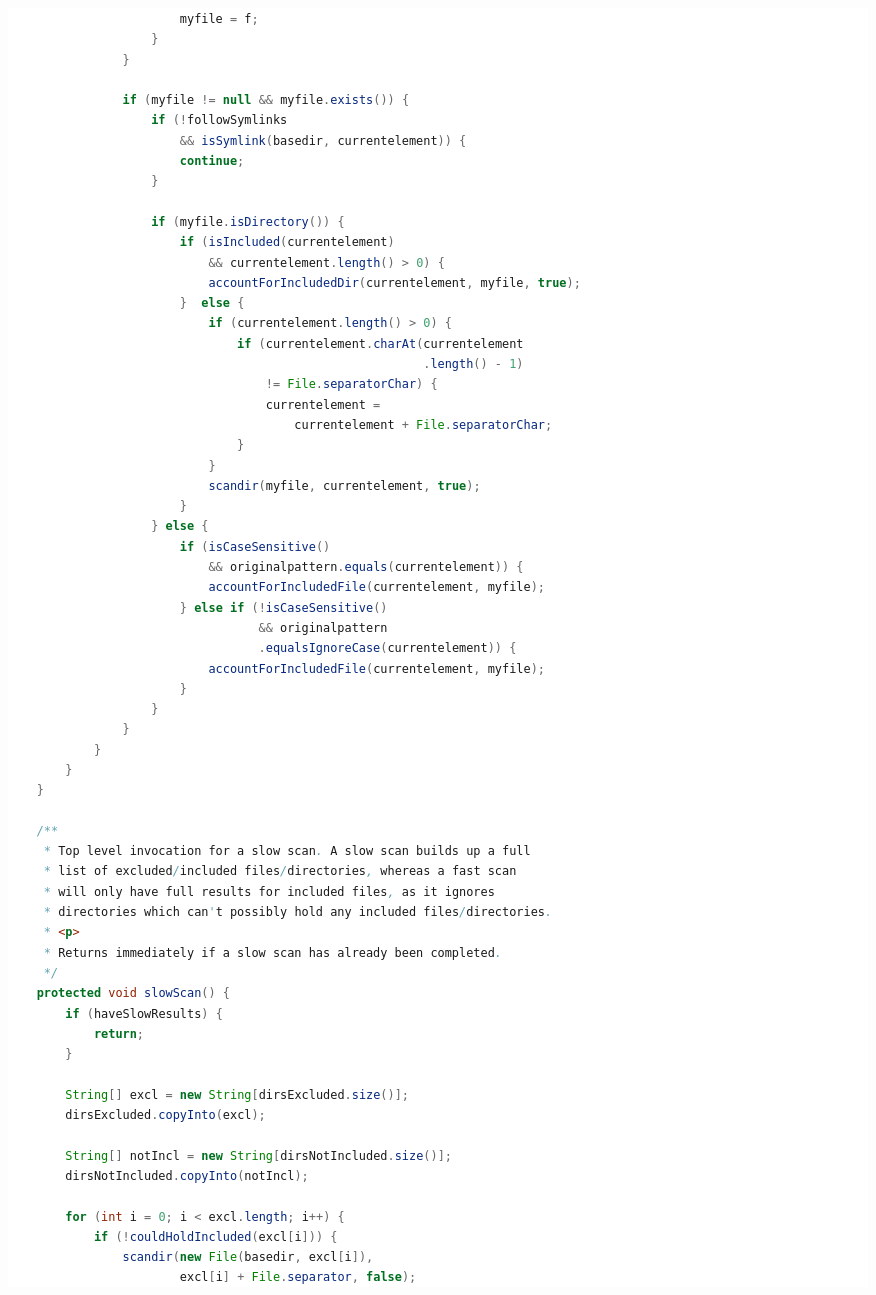 ```java
                        myfile = f;
                    }
                }

                if (myfile != null && myfile.exists()) {
                    if (!followSymlinks
                        && isSymlink(basedir, currentelement)) {
                        continue;
                    }

                    if (myfile.isDirectory()) {
                        if (isIncluded(currentelement)
                            && currentelement.length() > 0) {
                            accountForIncludedDir(currentelement, myfile, true);
                        }  else {
                            if (currentelement.length() > 0) {
                                if (currentelement.charAt(currentelement
                                                          .length() - 1)
                                    != File.separatorChar) {
                                    currentelement =
                                        currentelement + File.separatorChar;
                                }
                            }
                            scandir(myfile, currentelement, true);
                        }
                    } else {
                        if (isCaseSensitive()
                            && originalpattern.equals(currentelement)) {
                            accountForIncludedFile(currentelement, myfile);
                        } else if (!isCaseSensitive()
                                   && originalpattern
                                   .equalsIgnoreCase(currentelement)) {
                            accountForIncludedFile(currentelement, myfile);
                        }
                    }
                }
            }
        }
    }

    /**
     * Top level invocation for a slow scan. A slow scan builds up a full
     * list of excluded/included files/directories, whereas a fast scan
     * will only have full results for included files, as it ignores
     * directories which can't possibly hold any included files/directories.
     * <p>
     * Returns immediately if a slow scan has already been completed.
     */
    protected void slowScan() {
        if (haveSlowResults) {
            return;
        }

        String[] excl = new String[dirsExcluded.size()];
        dirsExcluded.copyInto(excl);

        String[] notIncl = new String[dirsNotIncluded.size()];
        dirsNotIncluded.copyInto(notIncl);

        for (int i = 0; i < excl.length; i++) {
            if (!couldHoldIncluded(excl[i])) {
                scandir(new File(basedir, excl[i]),
                        excl[i] + File.separator, false);
```